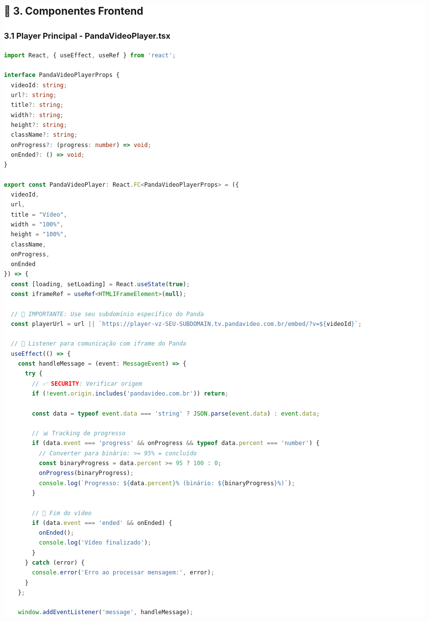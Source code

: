 
## 🎯 **3. Componentes Frontend**

### **3.1 Player Principal - PandaVideoPlayer.tsx**
```typescript
import React, { useEffect, useRef } from 'react';

interface PandaVideoPlayerProps {
  videoId: string;
  url?: string;
  title?: string;
  width?: string;
  height?: string;
  className?: string;
  onProgress?: (progress: number) => void;
  onEnded?: () => void;
}

export const PandaVideoPlayer: React.FC<PandaVideoPlayerProps> = ({
  videoId,
  url,
  title = "Vídeo",
  width = "100%",
  height = "100%",
  className,
  onProgress,
  onEnded
}) => {
  const [loading, setLoading] = React.useState(true);
  const iframeRef = useRef<HTMLIFrameElement>(null);
  
  // 🔑 IMPORTANTE: Use seu subdomínio específico do Panda
  const playerUrl = url || `https://player-vz-SEU-SUBDOMAIN.tv.pandavideo.com.br/embed/?v=${videoId}`;

  // 📡 Listener para comunicação com iframe do Panda
  useEffect(() => {
    const handleMessage = (event: MessageEvent) => {
      try {
        // ✅ SECURITY: Verificar origem
        if (!event.origin.includes('pandavideo.com.br')) return;
        
        const data = typeof event.data === 'string' ? JSON.parse(event.data) : event.data;
        
        // 📊 Tracking de progresso
        if (data.event === 'progress' && onProgress && typeof data.percent === 'number') {
          // Converter para binário: >= 95% = concluído
          const binaryProgress = data.percent >= 95 ? 100 : 0;
          onProgress(binaryProgress);
          console.log(`Progresso: ${data.percent}% (binário: ${binaryProgress}%)`);
        }
        
        // 🏁 Fim do vídeo
        if (data.event === 'ended' && onEnded) {
          onEnded();
          console.log('Vídeo finalizado');
        }
      } catch (error) {
        console.error('Erro ao processar mensagem:', error);
      }
    };

    window.addEventListener('message', handleMessage);
```